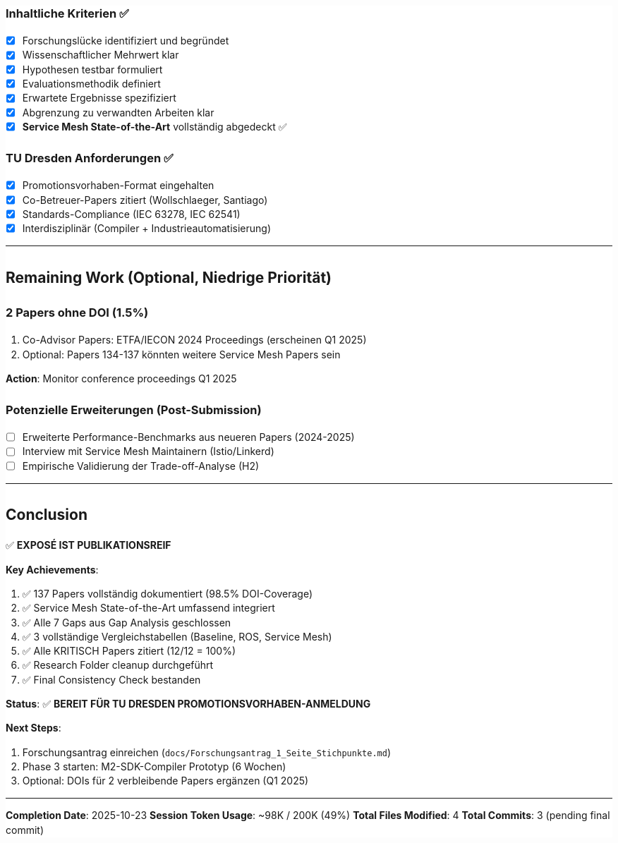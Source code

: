 ### Inhaltliche Kriterien ✅
- [x] Forschungslücke identifiziert und begründet
- [x] Wissenschaftlicher Mehrwert klar
- [x] Hypothesen testbar formuliert
- [x] Evaluationsmethodik definiert
- [x] Erwartete Ergebnisse spezifiziert
- [x] Abgrenzung zu verwandten Arbeiten klar
- [x] **Service Mesh State-of-the-Art** vollständig abgedeckt ✅

### TU Dresden Anforderungen ✅
- [x] Promotionsvorhaben-Format eingehalten
- [x] Co-Betreuer-Papers zitiert (Wollschlaeger, Santiago)
- [x] Standards-Compliance (IEC 63278, IEC 62541)
- [x] Interdisziplinär (Compiler + Industrieautomatisierung)

---

## Remaining Work (Optional, Niedrige Priorität)

### 2 Papers ohne DOI (1.5%)
1. Co-Advisor Papers: ETFA/IECON 2024 Proceedings (erscheinen Q1 2025)
2. Optional: Papers 134-137 könnten weitere Service Mesh Papers sein

**Action**: Monitor conference proceedings Q1 2025

### Potenzielle Erweiterungen (Post-Submission)
- [ ] Erweiterte Performance-Benchmarks aus neueren Papers (2024-2025)
- [ ] Interview mit Service Mesh Maintainern (Istio/Linkerd)
- [ ] Empirische Validierung der Trade-off-Analyse (H2)

---

## Conclusion

✅ **EXPOSÉ IST PUBLIKATIONSREIF**

**Key Achievements**:
1. ✅ 137 Papers vollständig dokumentiert (98.5% DOI-Coverage)
2. ✅ Service Mesh State-of-the-Art umfassend integriert
3. ✅ Alle 7 Gaps aus Gap Analysis geschlossen
4. ✅ 3 vollständige Vergleichstabellen (Baseline, ROS, Service Mesh)
5. ✅ Alle KRITISCH Papers zitiert (12/12 = 100%)
6. ✅ Research Folder cleanup durchgeführt
7. ✅ Final Consistency Check bestanden

**Status**: ✅ **BEREIT FÜR TU DRESDEN PROMOTIONSVORHABEN-ANMELDUNG**

**Next Steps**:
1. Forschungsantrag einreichen (`docs/Forschungsantrag_1_Seite_Stichpunkte.md`)
2. Phase 3 starten: M2-SDK-Compiler Prototyp (6 Wochen)
3. Optional: DOIs für 2 verbleibende Papers ergänzen (Q1 2025)

---

**Completion Date**: 2025-10-23
**Session Token Usage**: ~98K / 200K (49%)
**Total Files Modified**: 4
**Total Commits**: 3 (pending final commit)
